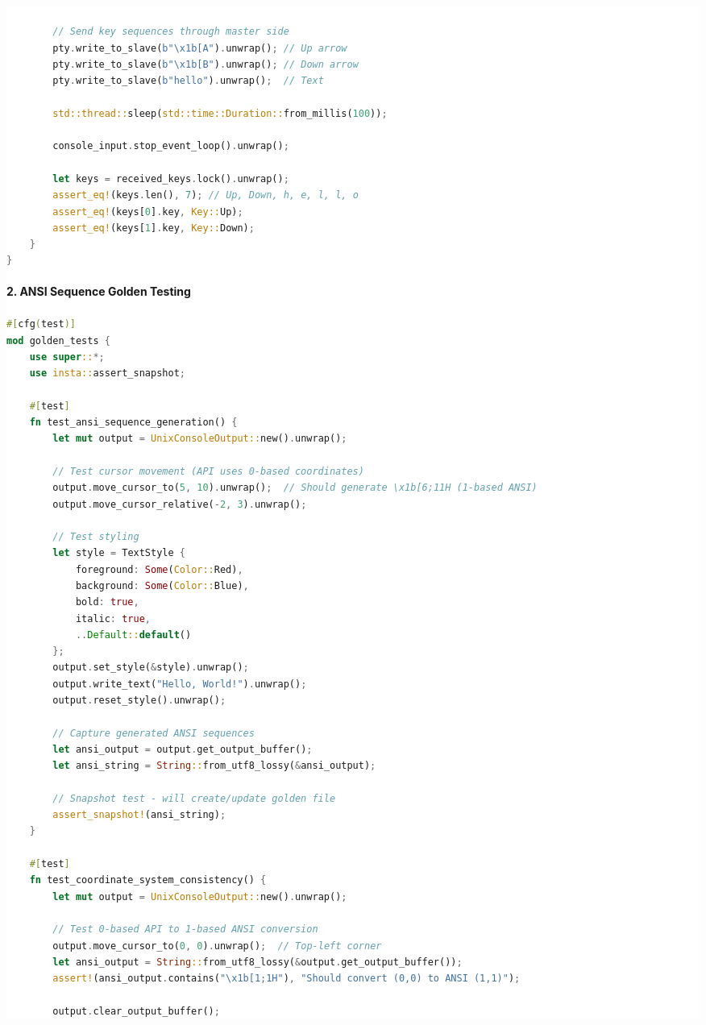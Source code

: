```rust
        
        // Send key sequences through master side
        pty.write_to_slave(b"\x1b[A").unwrap(); // Up arrow
        pty.write_to_slave(b"\x1b[B").unwrap(); // Down arrow
        pty.write_to_slave(b"hello").unwrap();  // Text
        
        std::thread::sleep(std::time::Duration::from_millis(100));
        
        console_input.stop_event_loop().unwrap();
        
        let keys = received_keys.lock().unwrap();
        assert_eq!(keys.len(), 7); // Up, Down, h, e, l, l, o
        assert_eq!(keys[0].key, Key::Up);
        assert_eq!(keys[1].key, Key::Down);
    }
}
```

#### 2. ANSI Sequence Golden Testing

```rust
#[cfg(test)]
mod golden_tests {
    use super::*;
    use insta::assert_snapshot;
    
    #[test]
    fn test_ansi_sequence_generation() {
        let mut output = UnixConsoleOutput::new().unwrap();
        
        // Test cursor movement (API uses 0-based coordinates)
        output.move_cursor_to(5, 10).unwrap();  // Should generate \x1b[6;11H (1-based ANSI)
        output.move_cursor_relative(-2, 3).unwrap();
        
        // Test styling
        let style = TextStyle {
            foreground: Some(Color::Red),
            background: Some(Color::Blue),
            bold: true,
            italic: true,
            ..Default::default()
        };
        output.set_style(&style).unwrap();
        output.write_text("Hello, World!").unwrap();
        output.reset_style().unwrap();
        
        // Capture generated ANSI sequences
        let ansi_output = output.get_output_buffer();
        let ansi_string = String::from_utf8_lossy(&ansi_output);
        
        // Snapshot test - will create/update golden file
        assert_snapshot!(ansi_string);
    }
    
    #[test]
    fn test_coordinate_system_consistency() {
        let mut output = UnixConsoleOutput::new().unwrap();
        
        // Test 0-based API to 1-based ANSI conversion
        output.move_cursor_to(0, 0).unwrap();  // Top-left corner
        let ansi_output = String::from_utf8_lossy(&output.get_output_buffer());
        assert!(ansi_output.contains("\x1b[1;1H"), "Should convert (0,0) to ANSI (1,1)");
        
        output.clear_output_buffer();
```